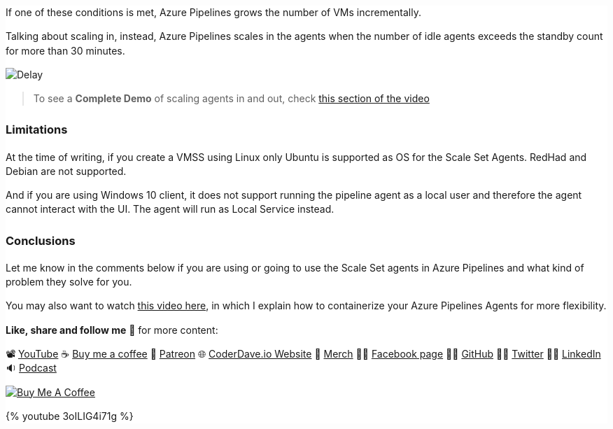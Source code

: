 If one of these conditions is met, Azure Pipelines grows the number of VMs incrementally.

Talking about scaling in, instead, Azure Pipelines scales in the agents when the number of idle agents exceeds the standby count for more than 30 minutes.

![Delay](https://dev-to-uploads.s3.amazonaws.com/uploads/articles/yld9gst5ydc1xg3s23t2.png)

> To see a __Complete Demo__ of scaling agents in and out, check [this section of the video](https://youtu.be/3oILIG4i71g?t=608)

### Limitations

At the time of writing, if you create a VMSS using Linux only Ubuntu is supported as OS for the Scale Set Agents. RedHad and Debian are not supported.

And if you are using Windows 10 client, it does not support running the pipeline agent as a local user and therefore the agent cannot interact with the UI. The agent will run as Local Service instead.

### Conclusions

Let me know in the comments below if you are using or going to use the Scale Set agents in Azure Pipelines and what kind of problem they solve for you.

You may also want to watch [this video here](https://youtu.be/rO-VKProMp8), in which I explain how to containerize your Azure Pipelines Agents for more flexibility.

__Like, share and follow me__ 🚀 for more content:

📽 [YouTube](https://www.youtube.com/CoderDave)
☕ [Buy me a coffee](https://buymeacoffee.com/CoderDave)
💖 [Patreon](https://patreon.com/CoderDave)
🌐 [CoderDave.io Website](https://coderdave.io)
👕 [Merch](https://geni.us/cdmerch)
👦🏻 [Facebook page](https://www.facebook.com/CoderDaveYT)
🐱‍💻 [GitHub](https://github.com/n3wt0n)
👲🏻 [Twitter](https://www.twitter.com/davide.benvegnu)
👴🏻 [LinkedIn](https://www.linkedin.com/in/davidebenvegnu/)
🔉 [Podcast](https://geni.us/cdpodcast)

<a href="https://www.buymeacoffee.com/CoderDave" target="_blank"><img src="https://cdn.buymeacoffee.com/buttons/v2/default-yellow.png" alt="Buy Me A Coffee" style="height: 30px !important; width: 108px !important;" ></a>

{% youtube 3oILIG4i71g %}